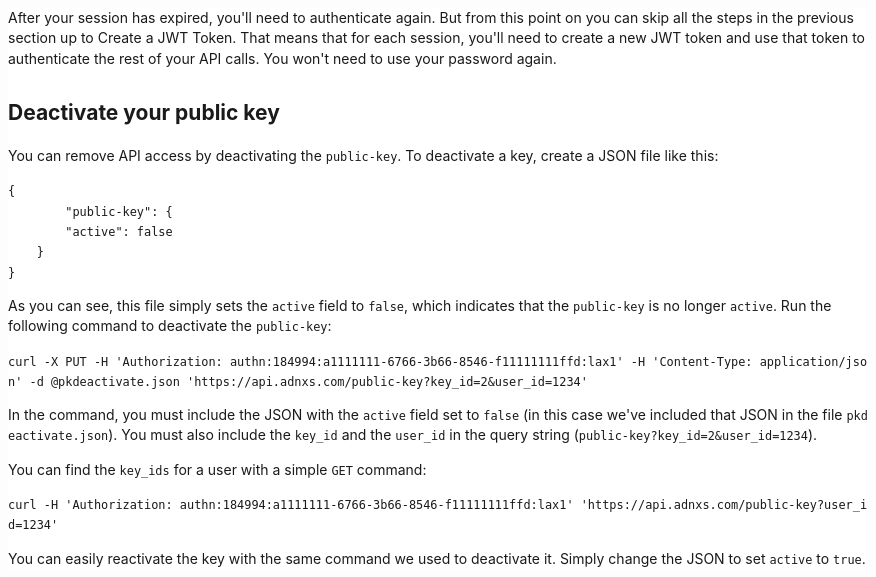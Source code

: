 After your session has expired, you'll need to authenticate again. But from this point on you can skip all the steps in the previous section up to Create a JWT Token. That means that for each session, you'll need to create a new JWT token and use that token to authenticate the rest of your API calls. You won't need to use your password again.

## Deactivate your public key

You can remove API access by deactivating the `public-key`. To deactivate a key, create a JSON file like this:

```
{
        "public-key": {
        "active": false
    }
}
```

As you can see, this file simply sets the `active` field to `false`, which indicates that the `public-key` is no longer `active`. Run the following command to deactivate the `public-key`:

```
curl -X PUT -H 'Authorization: authn:184994:a1111111-6766-3b66-8546-f11111111ffd:lax1' -H 'Content-Type: application/json' -d @pkdeactivate.json 'https://api.adnxs.com/public-key?key_id=2&user_id=1234'
```

In the command, you must include the JSON with the `active` field set to `false` (in this case we've included that JSON in the file `pkdeactivate.json`). You must also include the `key_id` and the `user_id` in the query string (`public-key?key_id=2&user_id=1234`).

You can find the `key_ids` for a user with a simple `GET` command:

```
curl -H 'Authorization: authn:184994:a1111111-6766-3b66-8546-f11111111ffd:lax1' 'https://api.adnxs.com/public-key?user_id=1234'
```

You can easily reactivate the key with the same command we used to deactivate it. Simply change the JSON to set `active` to `true`.
